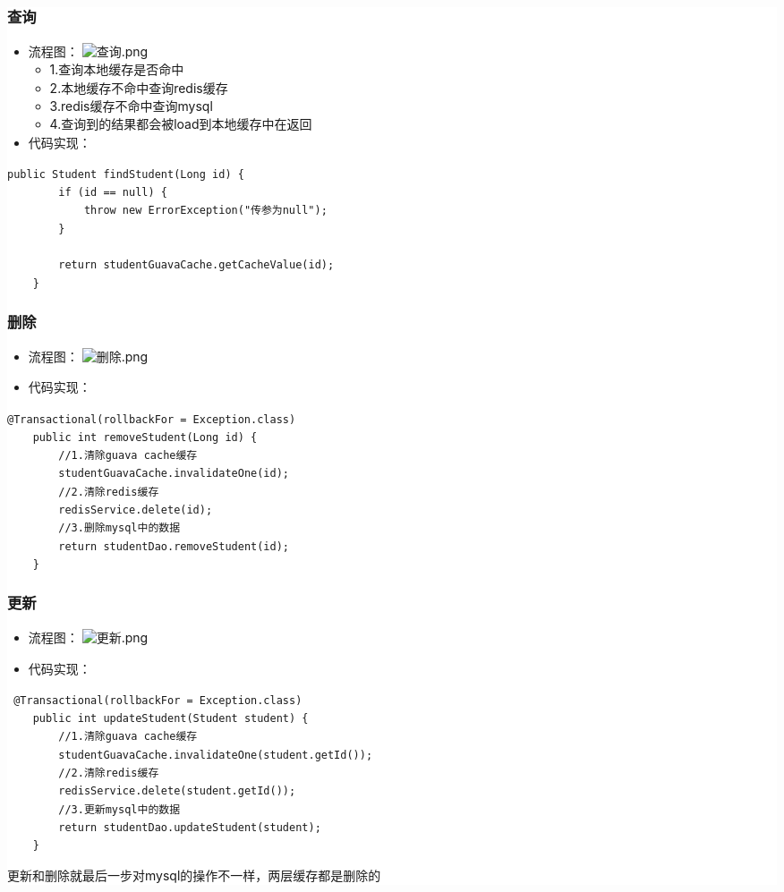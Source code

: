 
### 查询
- 流程图：
![查询.png](https://user-gold-cdn.xitu.io/2018/12/25/167e5fbb03872681?w=964&h=664&f=png&s=20075)
    - 1.查询本地缓存是否命中
    - 2.本地缓存不命中查询redis缓存
    - 3.redis缓存不命中查询mysql
    - 4.查询到的结果都会被load到本地缓存中在返回
- 代码实现：
```
public Student findStudent(Long id) {
        if (id == null) {
            throw new ErrorException("传参为null");
        }

        return studentGuavaCache.getCacheValue(id);
    }
```


### 删除
- 流程图：
![删除.png](https://user-gold-cdn.xitu.io/2018/12/25/167e5fbb039ec33c?w=1240&h=193&f=png&s=15503)

- 代码实现：
```
@Transactional(rollbackFor = Exception.class)
    public int removeStudent(Long id) {
        //1.清除guava cache缓存
        studentGuavaCache.invalidateOne(id);
        //2.清除redis缓存
        redisService.delete(id);
        //3.删除mysql中的数据
        return studentDao.removeStudent(id);
    }
```

### 更新
- 流程图：
![更新.png](https://user-gold-cdn.xitu.io/2018/12/25/167e5fbb03fa2be7?w=1240&h=182&f=png&s=14881)

- 代码实现：
```
 @Transactional(rollbackFor = Exception.class)
    public int updateStudent(Student student) {
        //1.清除guava cache缓存
        studentGuavaCache.invalidateOne(student.getId());
        //2.清除redis缓存
        redisService.delete(student.getId());
        //3.更新mysql中的数据
        return studentDao.updateStudent(student);
    }
```
更新和删除就最后一步对mysql的操作不一样，两层缓存都是删除的
